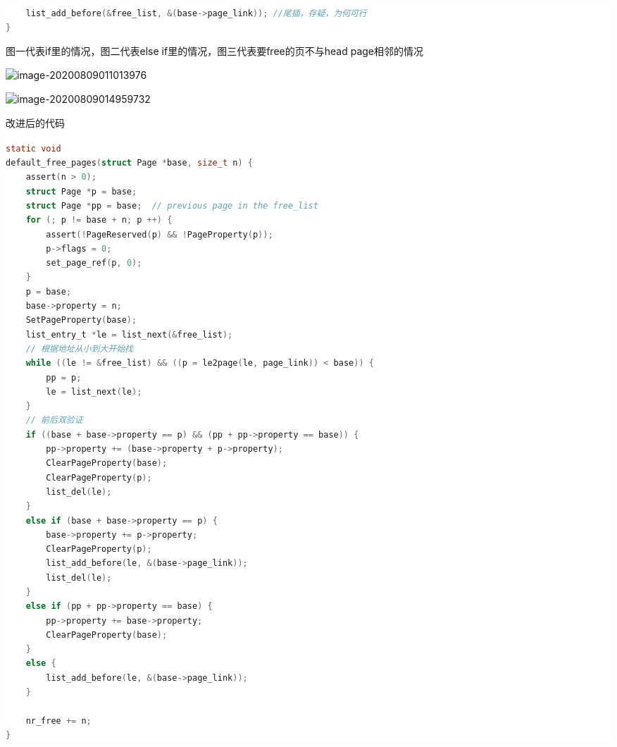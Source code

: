 ```c
    list_add_before(&free_list, &(base->page_link)); //尾插，存疑，为何可行
}
```

图一代表if里的情况，图二代表else if里的情况，图三代表要free的页不与head page相邻的情况

![image-20200809011013976](https://gitee.com/zhzzhz/blog_warehouse/raw/master/img/image-20200809011013976.png)

![image-20200809014959732](https://gitee.com/zhzzhz/blog_warehouse/raw/master/img/image-20200809014959732.png)

改进后的代码

```c
static void
default_free_pages(struct Page *base, size_t n) {
    assert(n > 0);
    struct Page *p = base;
    struct Page *pp = base;  // previous page in the free_list
    for (; p != base + n; p ++) {
        assert(!PageReserved(p) && !PageProperty(p));
        p->flags = 0;
        set_page_ref(p, 0);
    }
    p = base;
    base->property = n;
    SetPageProperty(base);
    list_entry_t *le = list_next(&free_list);
    // 根据地址从小到大开始找
    while ((le != &free_list) && ((p = le2page(le, page_link)) < base)) {
        pp = p;
        le = list_next(le);
    }
	// 前后双验证
    if ((base + base->property == p) && (pp + pp->property == base)) {
        pp->property += (base->property + p->property);
        ClearPageProperty(base);
        ClearPageProperty(p);
        list_del(le);
    }
    else if (base + base->property == p) {
        base->property += p->property;
        ClearPageProperty(p);
        list_add_before(le, &(base->page_link));
        list_del(le);
    }
    else if (pp + pp->property == base) {
        pp->property += base->property;
        ClearPageProperty(base);
    }
    else {
        list_add_before(le, &(base->page_link));
    }

    nr_free += n;
}
```
